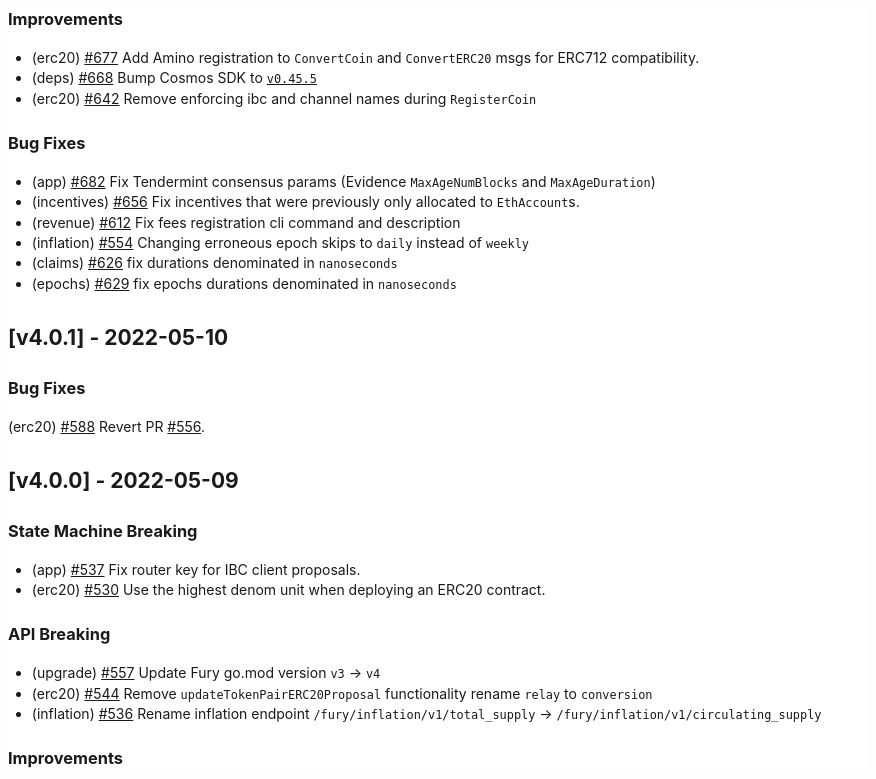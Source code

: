 ### Improvements

- (erc20) [\#677](https://github.com/exfury/fury/pull/677) Add Amino registration to `ConvertCoin` and `ConvertERC20` msgs for ERC712 compatibility.
- (deps) [\#668](https://github.com/exfury/fury/pull/668) Bump Cosmos SDK to [`v0.45.5`](https://github.com/cosmos/cosmos-sdk/releases/tag/v0.45.5)
- (erc20) [\#642](https://github.com/exfury/fury/pull/642) Remove enforcing ibc and channel names during `RegisterCoin`

### Bug Fixes

- (app) [\#682](https://github.com/exfury/fury/pull/682) Fix Tendermint consensus params (Evidence `MaxAgeNumBlocks` and `MaxAgeDuration`)
- (incentives) [\#656](https://github.com/exfury/fury/pull/656) Fix incentives that were previously only allocated to `EthAccount`s.
- (revenue) [\#612](https://github.com/exfury/fury/pull/612) Fix fees registration cli command and description
- (inflation) [\#554](https://github.com/exfury/fury/pull/554) Changing erroneous epoch skips to `daily` instead of `weekly`
- (claims) [\#626](https://github.com/exfury/fury/pull/626) fix durations denominated in `nanoseconds`
- (epochs) [\#629](https://github.com/exfury/fury/pull/629) fix epochs durations denominated in `nanoseconds`

## [v4.0.1] - 2022-05-10

### Bug Fixes

(erc20) [\#588](https://github.com/exfury/fury/pull/588) Revert PR [\#556](https://github.com/exfury/fury/pull/556).

## [v4.0.0] - 2022-05-09

### State Machine Breaking

- (app) [\#537](https://github.com/exfury/fury/pull/537) Fix router key for IBC client proposals.
- (erc20) [\#530](https://github.com/exfury/fury/pull/530) Use the highest denom unit when deploying an ERC20 contract.

### API Breaking

- (upgrade) [\#557](https://github.com/exfury/fury/pull/557) Update Fury go.mod version `v3` -> `v4`
- (erc20) [\#544](https://github.com/exfury/fury/pull/544) Remove `updateTokenPairERC20Proposal` functionality rename `relay` to `conversion`
- (inflation) [\#536](https://github.com/exfury/fury/pull/536) Rename inflation endpoint `/fury/inflation/v1/total_supply` -> `/fury/inflation/v1/circulating_supply`

### Improvements
